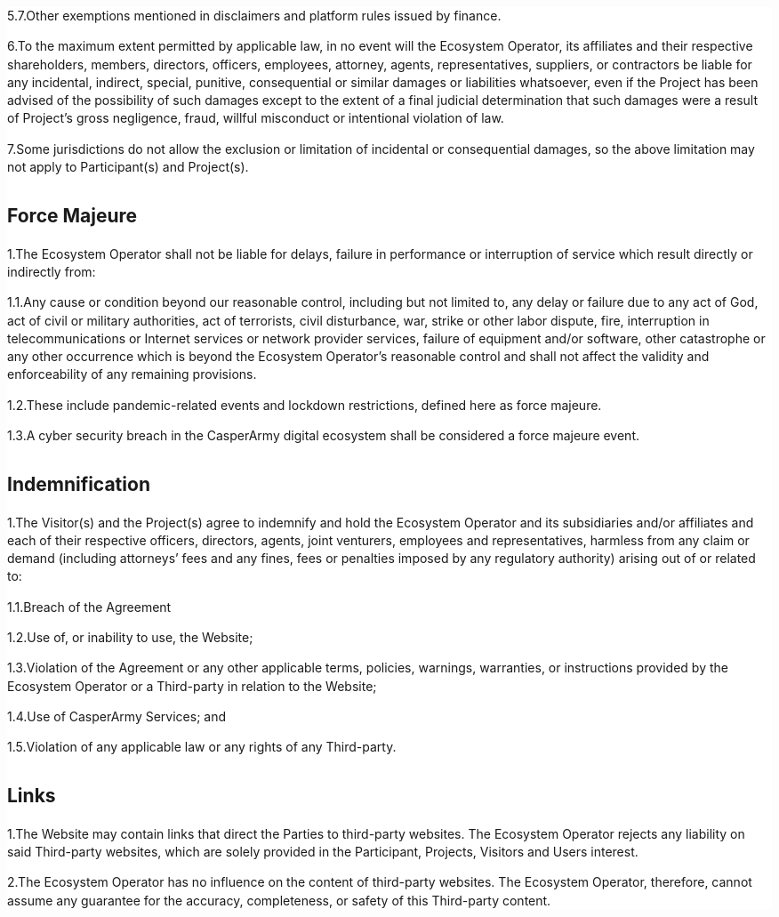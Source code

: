 5.7.Other exemptions mentioned in disclaimers and platform rules issued by finance.

6.To the maximum extent permitted by applicable law, in no event will the Ecosystem Operator, its affiliates and their respective shareholders, members, directors, officers, employees, attorney, agents, representatives, suppliers, or contractors be liable for any incidental, indirect, special, punitive, consequential or similar damages or liabilities whatsoever, even if the Project has been advised of the possibility of such damages except to the extent of a final judicial determination that such damages were a result of Project’s gross negligence, fraud, willful misconduct or intentional violation of law.

7.Some jurisdictions do not allow the exclusion or limitation of incidental or consequential damages, so the above limitation may not apply to Participant(s) and Project(s).

## Force Majeure
1.The Ecosystem Operator shall not be liable for delays, failure in performance or interruption of service which result directly or indirectly from:

1.1.Any cause or condition beyond our reasonable control, including but not limited to, any delay or failure due to any act of God, act of civil or military authorities, act of terrorists, civil disturbance, war, strike or other labor dispute, fire, interruption in telecommunications or Internet services or network provider services, failure of equipment and/or software, other catastrophe or any other occurrence which is beyond the Ecosystem Operator’s reasonable control and shall not affect the validity and enforceability of any remaining provisions.

1.2.These include pandemic-related events and lockdown restrictions, defined here as force majeure.

1.3.A cyber security breach in the CasperArmy digital ecosystem shall be considered a force majeure event.

## Indemnification
1.The Visitor(s) and the Project(s) agree to indemnify and hold the Ecosystem Operator and its subsidiaries and/or affiliates and each of their respective officers, directors, agents, joint venturers, employees and representatives, harmless from any claim or demand (including attorneys’ fees and any fines, fees or penalties imposed by any regulatory authority) arising out of or related to:

1.1.Breach of the Agreement

1.2.Use of, or inability to use, the Website;

1.3.Violation of the Agreement or any other applicable terms, policies, warnings, warranties, or instructions provided by the Ecosystem Operator or a Third-party in relation to the Website;

1.4.Use of CasperArmy Services; and

1.5.Violation of any applicable law or any rights of any Third-party.

## Links
1.The Website may contain links that direct the Parties to third-party websites. The Ecosystem Operator rejects any liability on said Third-party websites, which are solely provided in the Participant, Projects, Visitors and Users interest.

2.The Ecosystem Operator has no influence on the content of third-party websites. The Ecosystem Operator, therefore, cannot assume any guarantee for the accuracy, completeness, or safety of this Third-party content.

